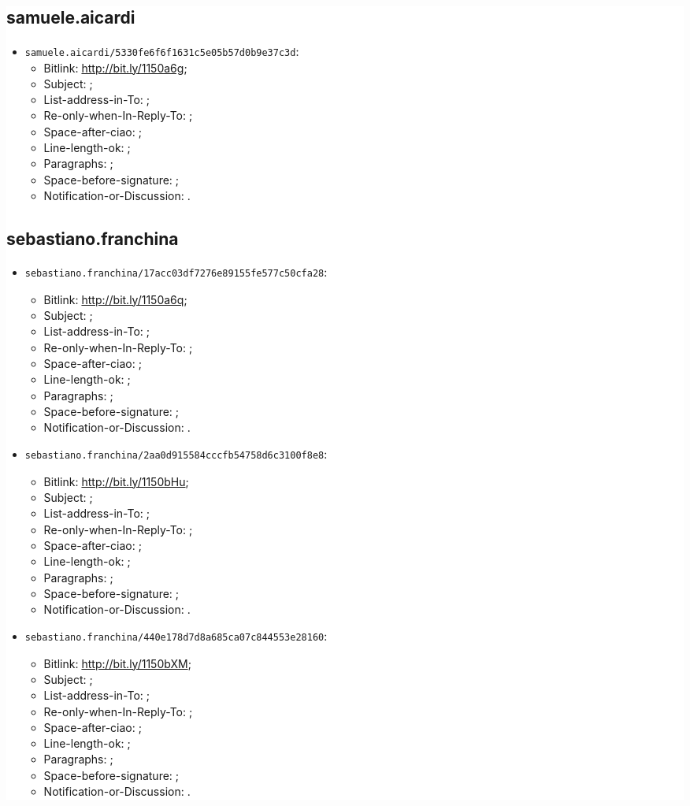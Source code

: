 


## samuele.aicardi

- `samuele.aicardi/5330fe6f6f1631c5e05b57d0b9e37c3d`:
    - Bitlink: <http://bit.ly/1150a6g>;
    - Subject: ;
    - List-address-in-To: ;
    - Re-only-when-In-Reply-To: ;
    - Space-after-ciao: ;
    - Line-length-ok: ;
    - Paragraphs: ;
    - Space-before-signature: ;
    - Notification-or-Discussion: .




## sebastiano.franchina

- `sebastiano.franchina/17acc03df7276e89155fe577c50cfa28`:
    - Bitlink: <http://bit.ly/1150a6q>;
    - Subject: ;
    - List-address-in-To: ;
    - Re-only-when-In-Reply-To: ;
    - Space-after-ciao: ;
    - Line-length-ok: ;
    - Paragraphs: ;
    - Space-before-signature: ;
    - Notification-or-Discussion: .


- `sebastiano.franchina/2aa0d915584cccfb54758d6c3100f8e8`:
    - Bitlink: <http://bit.ly/1150bHu>;
    - Subject: ;
    - List-address-in-To: ;
    - Re-only-when-In-Reply-To: ;
    - Space-after-ciao: ;
    - Line-length-ok: ;
    - Paragraphs: ;
    - Space-before-signature: ;
    - Notification-or-Discussion: .


- `sebastiano.franchina/440e178d7d8a685ca07c844553e28160`:
    - Bitlink: <http://bit.ly/1150bXM>;
    - Subject: ;
    - List-address-in-To: ;
    - Re-only-when-In-Reply-To: ;
    - Space-after-ciao: ;
    - Line-length-ok: ;
    - Paragraphs: ;
    - Space-before-signature: ;
    - Notification-or-Discussion: .
